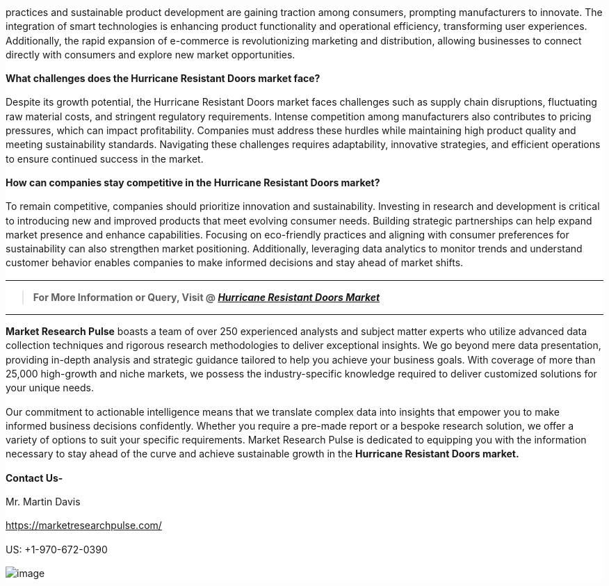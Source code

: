 practices and sustainable product development are gaining traction among consumers, prompting manufacturers to innovate. The integration of smart technologies is enhancing product functionality and operational efficiency, transforming user experiences. Additionally, the rapid expansion of e-commerce is revolutionizing marketing and distribution, allowing businesses to connect directly with consumers and explore new market opportunities.</p><p><strong>What challenges does the Hurricane Resistant Doors market face?</strong></p><p>Despite its growth potential, the Hurricane Resistant Doors market faces challenges such as supply chain disruptions, fluctuating raw material costs, and stringent regulatory requirements. Intense competition among manufacturers also contributes to pricing pressures, which can impact profitability. Companies must address these hurdles while maintaining high product quality and meeting sustainability standards. Navigating these challenges requires adaptability, innovative strategies, and efficient operations to ensure continued success in the market.</p><p><strong>How can companies stay competitive in the Hurricane Resistant Doors market?</strong></p><p>To remain competitive, companies should prioritize innovation and sustainability. Investing in research and development is critical to introducing new and improved products that meet evolving consumer needs. Building strategic partnerships can help expand market presence and enhance capabilities. Focusing on eco-friendly practices and aligning with consumer preferences for sustainability can also strengthen market positioning. Additionally, leveraging data analytics to monitor trends and understand customer behavior enables companies to make informed decisions and stay ahead of market shifts.</p><hr /><blockquote><p><strong>For More Information or Query, Visit @&nbsp;<em><a href="https://marketresearchpulse.com/report/33050/hurricane-resistant-doors-market?utm_source=Linkedin&utm_medium=022">Hurricane Resistant Doors Market</a></em></strong></p></blockquote><hr /><p><strong>Market Research Pulse</strong> boasts a team of over 250 experienced analysts and subject matter experts who utilize advanced data collection techniques and rigorous research methodologies to deliver exceptional insights. We go beyond mere data presentation, providing in-depth analysis and strategic guidance tailored to help you achieve your business goals. With coverage of more than 25,000 high-growth and niche markets, we possess the industry-specific knowledge required to deliver customized solutions for your unique needs.</p><p>Our commitment to actionable intelligence means that we translate complex data into insights that empower you to make informed business decisions confidently. Whether you require a pre-made report or a bespoke research solution, we offer a variety of options to suit your specific requirements. Market Research Pulse is dedicated to equipping you with the information necessary to stay ahead of the curve and achieve sustainable growth in the <strong>Hurricane Resistant Doors market.</strong></p><p><strong>Contact Us-</strong></p><p>Mr. Martin Davis</p><p>https://marketresearchpulse.com/</p><p>US: +1-970-672-0390</p>
![image](https://github.com/user-attachments/assets/0997a3ff-e2a4-430c-a319-1cf084330f65)
